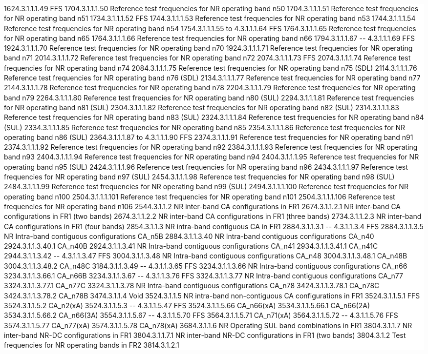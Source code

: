 1624.3.1.1.1.49 FFS 1704.3.1.1.1.50 Reference test frequencies for NR
operating band n50 1704.3.1.1.1.51 Reference test frequencies for NR
operating band n51 1734.3.1.1.1.52 FFS 1744.3.1.1.1.53 Reference test
frequencies for NR operating band n53 1744.3.1.1.1.54 Reference test
frequencies for NR operating band n54 1754.3.1.1.1.55 to 4.3.1.1.1.64
FFS 1764.3.1.1.1.65 Reference test frequencies for NR operating band n65
1764.3.1.1.1.66 Reference test frequencies for NR operating band n66
1794.3.1.1.1.67 -- 4.3.1.1.1.69 FFS 1924.3.1.1.1.70 Reference test
frequencies for NR operating band n70 1924.3.1.1.1.71 Reference test
frequencies for NR operating band n71 2014.3.1.1.1.72 Reference test
frequencies for NR operating band n72 2074.3.1.1.1.73 FFS
2074.3.1.1.1.74 Reference test frequencies for NR operating band n74
2084.3.1.1.1.75 Reference test frequencies for NR operating band n75
(SDL) 2114.3.1.1.1.76 Reference test frequencies for NR operating band
n76 (SDL) 2134.3.1.1.1.77 Reference test frequencies for NR operating
band n77 2144.3.1.1.1.78 Reference test frequencies for NR operating
band n78 2204.3.1.1.1.79 Reference test frequencies for NR operating
band n79 2264.3.1.1.1.80 Reference test frequencies for NR operating
band n80 (SUL) 2294.3.1.1.1.81 Reference test frequencies for NR
operating band n81 (SUL) 2304.3.1.1.1.82 Reference test frequencies for
NR operating band n82 (SUL) 2314.3.1.1.1.83 Reference test frequencies
for NR operating band n83 (SUL) 2324.3.1.1.1.84 Reference test
frequencies for NR operating band n84 (SUL) 2334.3.1.1.1.85 Reference
test frequencies for NR operating band n85 2354.3.1.1.1.86 Reference
test frequencies for NR operating band n86 (SUL) 2364.3.1.1.1.87 to
4.3.1.1.1.90 FFS 2374.3.1.1.1.91 Reference test frequencies for NR
operating band n91 2374.3.1.1.1.92 Reference test frequencies for NR
operating band n92 2384.3.1.1.1.93 Reference test frequencies for NR
operating band n93 2404.3.1.1.1.94 Reference test frequencies for NR
operating band n94 2404.3.1.1.1.95 Reference test frequencies for NR
operating band n95 (SUL) 2424.3.1.1.1.96 Reference test frequencies for
NR operating band n96 2434.3.1.1.1.97 Reference test frequencies for NR
operating band n97 (SUL) 2454.3.1.1.1.98 Reference test frequencies for
NR operating band n98 (SUL) 2484.3.1.1.1.99 Reference test frequencies
for NR operating band n99 (SUL) 2494.3.1.1.1.100 Reference test
frequencies for NR operating band n100 2504.3.1.1.1.101 Reference test
frequencies for NR operating band n101 2504.3.1.1.1.106 Reference test
frequencies for NR operating band n106 2544.3.1.1.2 NR inter-band CA
configurations in FR1 2674.3.1.1.2.1 NR inter-band CA configurations in
FR1 (two bands) 2674.3.1.1.2.2 NR inter-band CA configurations in FR1
(three bands) 2734.3.1.1.2.3 NR inter-band CA configurations in FR1
(four bands) 2854.3.1.1.3 NR intra-band contiguous CA in FR1
2884.3.1.1.3.1 -- 4.3.1.1.3.4 FFS 2884.3.1.1.3.5 NR Intra-band
contiguous configurations CA\_n5B 2884.3.1.1.3.40 NR Intra-band
contiguous configurations CA\_n40 2924.3.1.1.3.40.1 CA\_n40B
2924.3.1.1.3.41 NR Intra-band contiguous configurations CA\_n41
2934.3.1.1.3.41.1 CA\_n41C 2944.3.1.1.3.42 -- 4.3.1.1.3.47 FFS
3004.3.1.1.3.48 NR Intra-band contiguous configurations CA\_n48
3004.3.1.1.3.48.1 CA\_n48B 3004.3.1.1.3.48.2 CA\_n48C 3184.3.1.1.3.49 --
4.3.1.1.3.65 FFS 3234.3.1.1.3.66 NR Intra-band contiguous configurations
CA\_n66 3234.3.1.1.3.66.1 CA\_n66B 3234.3.1.1.3.67 -- 4.3.1.1.3.76 FFS
3324.3.1.1.3.77 NR Intra-band contiguous configurations CA\_n77
3324.3.1.1.3.77.1 CA\_n77C 3324.3.1.1.3.78 NR Intra-band contiguous
configurations CA\_n78 3424.3.1.1.3.78.1 CA\_n78C 3424.3.1.1.3.78.2
CA\_n78B 3474.3.1.1.4 Void 3524.3.1.1.5 NR intra-band non-contiguous CA
configurations in FR1 3524.3.1.1.5.1 FFS 3524.3.1.1.5.2 CA\_n2(xA)
3524.3.1.1.5.3 -- 4.3.1.1.5.47 FFS 3524.3.1.1.5.66 CA\_n66(xA)
3534.3.1.1.5.66.1 CA\_n66(2A) 3534.3.1.1.5.66.2 CA\_n66(3A)
3554.3.1.1.5.67 -- 4.3.1.1.5.70 FFS 3564.3.1.1.5.71 CA\_n71(xA)
3564.3.1.1.5.72 -- 4.3.1.1.5.76 FFS 3574.3.1.1.5.77 CA\_n77(xA)
3574.3.1.1.5.78 CA\_n78(xA) 3684.3.1.1.6 NR Operating SUL band
combinations in FR1 3804.3.1.1.7 NR inter-band NR-DC configurations in
FR1 3804.3.1.1.7.1 NR inter-band NR-DC configurations in FR1 (two bands)
3804.3.1.2 Test frequencies for NR operating bands in FR2 3814.3.1.2.1